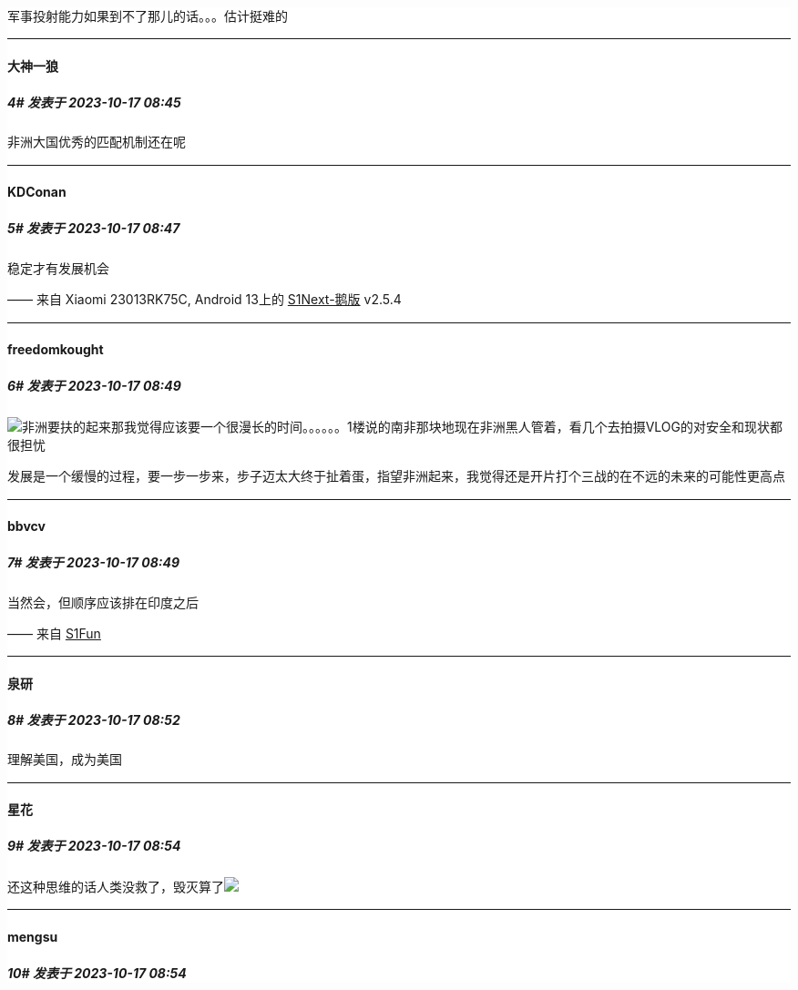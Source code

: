 军事投射能力如果到不了那儿的话。。。估计挺难的

*****

####  大神一狼  
##### 4#       发表于 2023-10-17 08:45

非洲大国优秀的匹配机制还在呢

*****

####  KDConan  
##### 5#       发表于 2023-10-17 08:47

稳定才有发展机会

—— 来自 Xiaomi 23013RK75C, Android 13上的 [S1Next-鹅版](https://github.com/ykrank/S1-Next/releases) v2.5.4

*****

####  freedomkought  
##### 6#       发表于 2023-10-17 08:49

<img src="https://static.saraba1st.com/image/smiley/face2017/004.gif" referrerpolicy="no-referrer">非洲要扶的起来那我觉得应该要一个很漫长的时间。。。。。。1楼说的南非那块地现在非洲黑人管着，看几个去拍摄VLOG的对安全和现状都很担忧

发展是一个缓慢的过程，要一步一步来，步子迈太大终于扯着蛋，指望非洲起来，我觉得还是开片打个三战的在不远的未来的可能性更高点

*****

####  bbvcv  
##### 7#       发表于 2023-10-17 08:49

当然会，但顺序应该排在印度之后

—— 来自 [S1Fun](https://s1fun.koalcat.com)

*****

####  泉研  
##### 8#       发表于 2023-10-17 08:52

理解美国，成为美国

*****

####  星花  
##### 9#       发表于 2023-10-17 08:54

还这种思维的话人类没救了，毁灭算了<img src="https://static.saraba1st.com/image/smiley/face2017/125.png" referrerpolicy="no-referrer">

*****

####  mengsu  
##### 10#       发表于 2023-10-17 08:54
